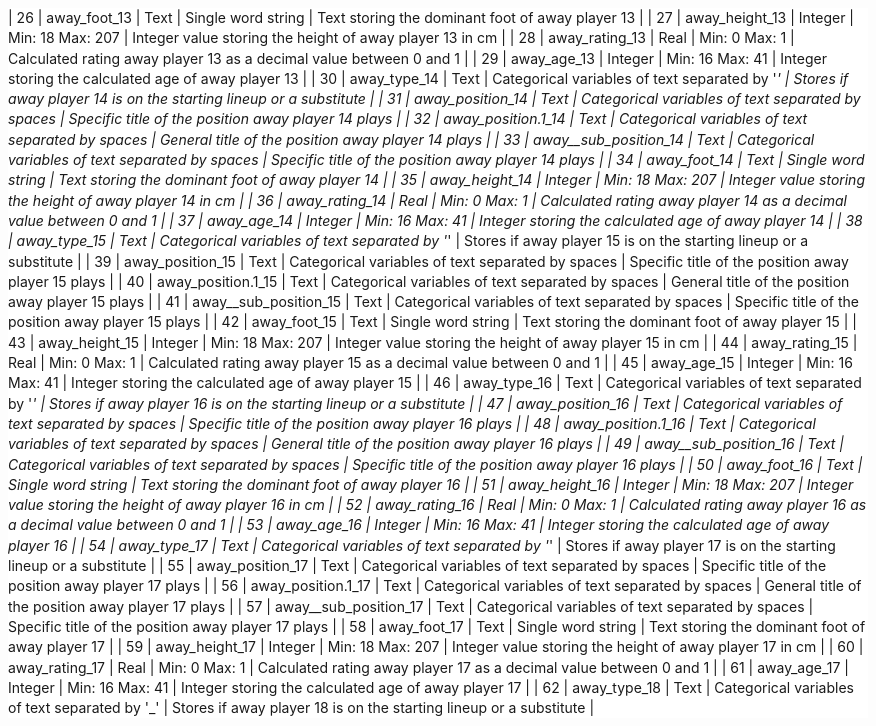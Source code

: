 | 26 | away_foot_13 | Text |  Single word string | Text storing the dominant foot of away player 13  |
| 27 | away_height_13 | Integer | Min: 18 Max: 207 | Integer value storing the height of away player 13 in cm |
| 28 | away_rating_13 | Real | Min: 0 Max: 1 | Calculated rating away player 13 as a decimal value between 0 and 1 |
| 29 | away_age_13 | Integer | Min: 16 Max: 41 | Integer storing the calculated age of away player 13 |
| 30 | away_type_14 | Text |  Categorical variables of text separated by '_' | Stores if away player 14 is on the starting lineup or a substitute |
| 31 | away_position_14 | Text | Categorical variables of text separated by spaces | Specific title of the position away player 14 plays |
| 32 | away_position.1_14 | Text | Categorical variables of text separated by spaces | General title of the position away player 14 plays |
| 33 | away__sub_position_14 | Text | Categorical variables of text separated by spaces | Specific title of the position away player 14 plays |
| 34 | away_foot_14 | Text |  Single word string | Text storing the dominant foot of away player 14  |
| 35 | away_height_14 | Integer | Min: 18 Max: 207 | Integer value storing the height of away player 14 in cm |
| 36 | away_rating_14 | Real | Min: 0 Max: 1 | Calculated rating away player 14 as a decimal value between 0 and 1 |
| 37 | away_age_14 | Integer | Min: 16 Max: 41 | Integer storing the calculated age of away player 14 |
| 38 | away_type_15 | Text |  Categorical variables of text separated by '_' | Stores if away player 15 is on the starting lineup or a substitute |
| 39 | away_position_15 | Text | Categorical variables of text separated by spaces | Specific title of the position away player 15 plays |
| 40 | away_position.1_15 | Text | Categorical variables of text separated by spaces | General title of the position away player 15 plays |
| 41 | away__sub_position_15 | Text | Categorical variables of text separated by spaces | Specific title of the position away player 15 plays |
| 42 | away_foot_15 | Text |  Single word string | Text storing the dominant foot of away player 15  |
| 43 | away_height_15 | Integer | Min: 18 Max: 207 | Integer value storing the height of away player 15 in cm |
| 44 | away_rating_15 | Real | Min: 0 Max: 1 | Calculated rating away player 15 as a decimal value between 0 and 1 |
| 45 | away_age_15 | Integer | Min: 16 Max: 41 | Integer storing the calculated age of away player 15 |
| 46 | away_type_16 | Text |  Categorical variables of text separated by '_' | Stores if away player 16 is on the starting lineup or a substitute |
| 47 | away_position_16 | Text | Categorical variables of text separated by spaces | Specific title of the position away player 16 plays |
| 48 | away_position.1_16 | Text | Categorical variables of text separated by spaces | General title of the position away player 16 plays |
| 49 | away__sub_position_16 | Text | Categorical variables of text separated by spaces | Specific title of the position away player 16 plays |
| 50 | away_foot_16 | Text |  Single word string | Text storing the dominant foot of away player 16  |
| 51 | away_height_16 | Integer | Min: 18 Max: 207 | Integer value storing the height of away player 16 in cm |
| 52 | away_rating_16 | Real | Min: 0 Max: 1 | Calculated rating away player 16 as a decimal value between 0 and 1 |
| 53 | away_age_16 | Integer | Min: 16 Max: 41 | Integer storing the calculated age of away player 16 |
| 54 | away_type_17 | Text |  Categorical variables of text separated by '_' | Stores if away player 17 is on the starting lineup or a substitute |
| 55 | away_position_17 | Text | Categorical variables of text separated by spaces | Specific title of the position away player 17 plays |
| 56 | away_position.1_17 | Text | Categorical variables of text separated by spaces | General title of the position away player 17 plays |
| 57 | away__sub_position_17 | Text | Categorical variables of text separated by spaces | Specific title of the position away player 17 plays |
| 58 | away_foot_17 | Text |  Single word string | Text storing the dominant foot of away player 17  |
| 59 | away_height_17 | Integer | Min: 18 Max: 207 | Integer value storing the height of away player 17 in cm |
| 60 | away_rating_17 | Real | Min: 0 Max: 1 | Calculated rating away player 17 as a decimal value between 0 and 1 |
| 61 | away_age_17 | Integer | Min: 16 Max: 41 | Integer storing the calculated age of away player 17 |
| 62 | away_type_18 | Text |  Categorical variables of text separated by '_' | Stores if away player 18 is on the starting lineup or a substitute |
